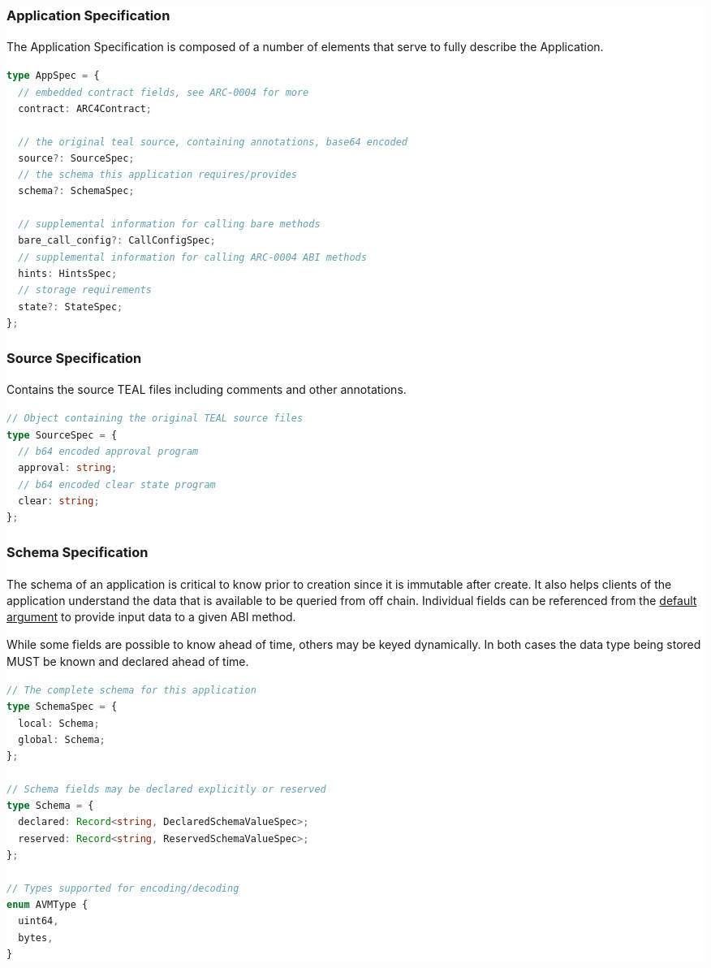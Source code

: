 ### Application Specification

The Application Specification is composed of a number of elements that serve to fully describe the Application.

```ts
type AppSpec = {
  // embedded contract fields, see ARC-0004 for more
  contract: ARC4Contract;

  // the original teal source, containing annotations, base64 encoded
  source?: SourceSpec;
  // the schema this application requires/provides
  schema?: SchemaSpec;

  // supplemental information for calling bare methods
  bare_call_config?: CallConfigSpec;
  // supplemental information for calling ARC-0004 ABI methods
  hints: HintsSpec;
  // storage requirements
  state?: StateSpec;
};
```

### Source Specification

Contains the source TEAL files including comments and other annotations.

```ts
// Object containing the original TEAL source files
type SourceSpec = {
  // b64 encoded approval program
  approval: string;
  // b64 encoded clear state program
  clear: string;
};
```

### Schema Specification

The schema of an application is critical to know prior to creation since it is immutable after create. It also helps clients of the application understand the data that is available to be queried from off chain. Individual fields can be referenced from the [default argument](#default-argument) to provide input data to a given ABI method.

While some fields are possible to know ahead of time, others may be keyed dynamically. In both cases the data type being stored MUST be known and declared ahead of time.

```ts
// The complete schema for this application
type SchemaSpec = {
  local: Schema;
  global: Schema;
};

// Schema fields may be declared explicitly or reserved
type Schema = {
  declared: Record<string, DeclaredSchemaValueSpec>;
  reserved: Record<string, ReservedSchemaValueSpec>;
};

// Types supported for encoding/decoding
enum AVMType {
  uint64,
  bytes,
}
```